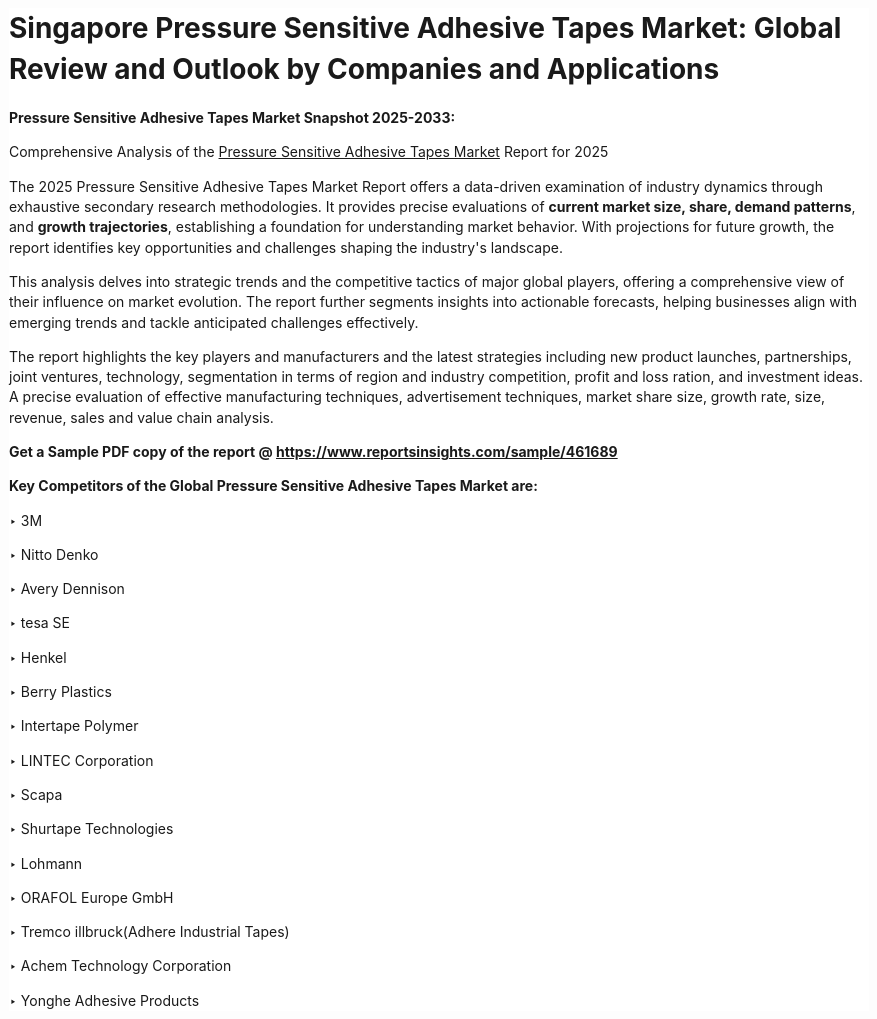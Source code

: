 # Singapore Pressure Sensitive Adhesive Tapes Market: Global Review and Outlook by Companies and Applications

<strong>Pressure Sensitive Adhesive Tapes Market Snapshot 2025-2033:</strong>

Comprehensive Analysis of the <a href=https://www.reportsinsights.com/sample/461689>Pressure Sensitive Adhesive Tapes Market</a> Report for 2025

The 2025 Pressure Sensitive Adhesive Tapes Market Report offers a data-driven examination of industry dynamics through exhaustive secondary research methodologies. It provides precise evaluations of <strong>current market size, share, demand patterns</strong>, and <strong>growth trajectories</strong>, establishing a foundation for understanding market behavior. With projections for future growth, the report identifies key opportunities and challenges shaping the industry's landscape.

This analysis delves into strategic trends and the competitive tactics of major global players, offering a comprehensive view of their influence on market evolution. The report further segments insights into actionable forecasts, helping businesses align with emerging trends and tackle anticipated challenges effectively.

The report highlights the key players and manufacturers and the latest strategies including new product launches, partnerships, joint ventures, technology, segmentation in terms of region and industry competition, profit and loss ration, and investment ideas. A precise evaluation of effective manufacturing techniques, advertisement techniques, market share size, growth rate, size, revenue, sales and value chain analysis.

<strong>Get a Sample PDF copy of the report @ <a href=https://www.reportsinsights.com/sample/461689 style=color:#0000ff;>https://www.reportsinsights.com/sample/461689</a></strong>

<strong>Key Competitors of the Global Pressure Sensitive Adhesive Tapes Market are:</strong>

‣ 3M

‣ Nitto Denko

‣ Avery Dennison

‣ tesa SE

‣ Henkel

‣ Berry Plastics

‣ Intertape Polymer

‣ LINTEC Corporation

‣ Scapa

‣ Shurtape Technologies

‣ Lohmann

‣ ORAFOL Europe GmbH

‣ Tremco illbruck(Adhere Industrial Tapes)

‣ Achem Technology Corporation

‣ Yonghe Adhesive Products
